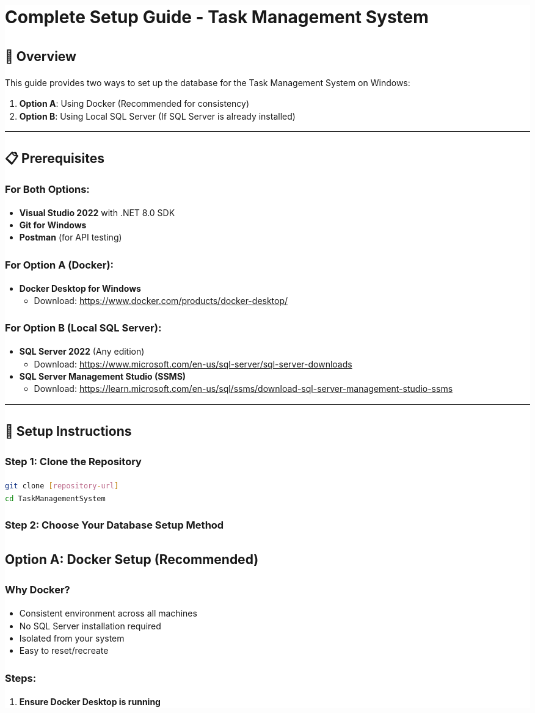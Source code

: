 # Complete Setup Guide - Task Management System

## 🎯 Overview
This guide provides two ways to set up the database for the Task Management System on Windows:
1. **Option A**: Using Docker (Recommended for consistency)
2. **Option B**: Using Local SQL Server (If SQL Server is already installed)

---

## 📋 Prerequisites

### For Both Options:
- **Visual Studio 2022** with .NET 8.0 SDK
- **Git for Windows**
- **Postman** (for API testing)

### For Option A (Docker):
- **Docker Desktop for Windows**
  - Download: https://www.docker.com/products/docker-desktop/

### For Option B (Local SQL Server):
- **SQL Server 2022** (Any edition)
  - Download: https://www.microsoft.com/en-us/sql-server/sql-server-downloads
- **SQL Server Management Studio (SSMS)**
  - Download: https://learn.microsoft.com/en-us/sql/ssms/download-sql-server-management-studio-ssms

---

## 🚀 Setup Instructions

### Step 1: Clone the Repository
```bash
git clone [repository-url]
cd TaskManagementSystem
```

### Step 2: Choose Your Database Setup Method

## Option A: Docker Setup (Recommended)

### Why Docker?
- Consistent environment across all machines
- No SQL Server installation required
- Isolated from your system
- Easy to reset/recreate

### Steps:
1. **Ensure Docker Desktop is running**
